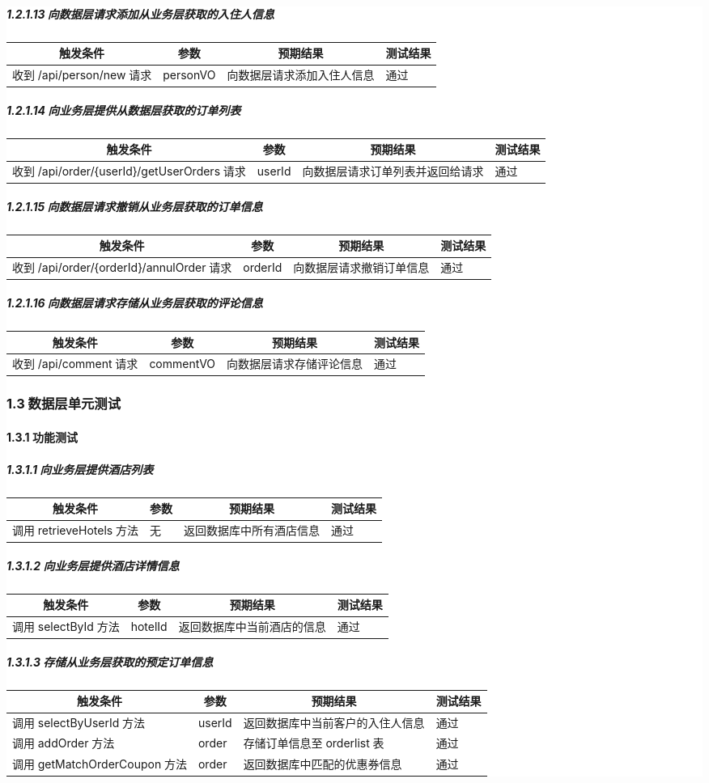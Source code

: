 ##### 1.2.1.13 向数据层请求添加从业务层获取的入住人信息
|触发条件|参数|预期结果|测试结果|
|-|-|-|-|
|收到 /api/person/new 请求|personVO|向数据层请求添加入住人信息|通过|

##### 1.2.1.14 向业务层提供从数据层获取的订单列表
|触发条件|参数|预期结果|测试结果|
|-|-|-|-|
|收到 /api/order/{userId}/getUserOrders 请求|userId|向数据层请求订单列表并返回给请求|通过|

##### 1.2.1.15 向数据层请求撤销从业务层获取的订单信息
|触发条件|参数|预期结果|测试结果|
|-|-|-|-|
|收到 /api/order/{orderId}/annulOrder 请求|orderId|向数据层请求撤销订单信息|通过|

##### 1.2.1.16 向数据层请求存储从业务层获取的评论信息
|触发条件|参数|预期结果|测试结果|
|-|-|-|-|
|收到 /api/comment 请求|commentVO|向数据层请求存储评论信息|通过|

### 1.3 数据层单元测试

#### 1.3.1 功能测试

##### 1.3.1.1 向业务层提供酒店列表

|触发条件|参数|预期结果|测试结果|
|-|-|-|-|
|调用 retrieveHotels 方法|无|返回数据库中所有酒店信息|通过|

##### 1.3.1.2 向业务层提供酒店详情信息

|触发条件|参数|预期结果|测试结果|
|-|-|-|-|
|调用 selectById 方法|hotelId|返回数据库中当前酒店的信息|通过|

##### 1.3.1.3 存储从业务层获取的预定订单信息

| 触发条件              | 参数 | 预期结果                         | 测试结果 |
| --------------------- | ---- | -------------------------------- | -------- |
| 调用 selectByUserId 方法 | userId   | 返回数据库中当前客户的入住人信息 | 通过     |
| 调用 addOrder 方法 | order   | 存储订单信息至 orderlist 表 | 通过     |
| 调用 getMatchOrderCoupon 方法 | order   | 返回数据库中匹配的优惠券信息 | 通过     |
